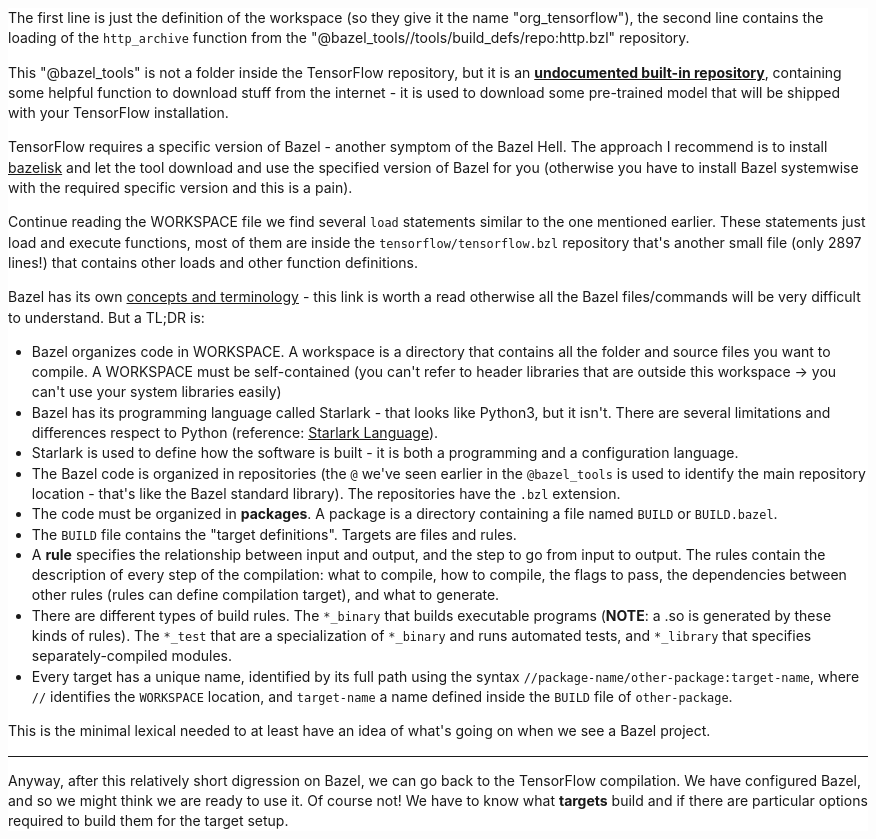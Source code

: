 The first line is just the definition of the workspace (so they give it the name "org_tensorflow"), the second line contains the loading of the `http_archive` function from the "@bazel_tools//tools/build_defs/repo:http.bzl" repository.

This "@bazel_tools" is not a folder inside the TensorFlow repository, but it is an [**undocumented built-in repository**](https://github.com/bazelbuild/bazel/issues/4301), containing some helpful function to download stuff from the internet - it is used to download some pre-trained model that will be shipped with your TensorFlow installation.

TensorFlow requires a specific version of Bazel - another symptom of the Bazel Hell. The approach I recommend is to install [bazelisk](https://github.com/bazelbuild/bazelisk) and let the tool download and use the specified version of Bazel for you (otherwise you have to install Bazel systemwise with the required specific version and this is a pain).

Continue reading the WORKSPACE file we find several `load` statements similar to the one mentioned earlier. These statements just load and execute functions, most of them are inside the `tensorflow/tensorflow.bzl` repository that's another small file (only 2897 lines!) that contains other loads and other function definitions.

Bazel has its own [concepts and terminology](https://docs.bazel.build/versions/master/build-ref.html) - this link is worth a read otherwise all the Bazel files/commands will be very difficult to understand. But a TL;DR is:

- Bazel organizes code in WORKSPACE. A workspace is a directory that contains all the folder and source files you want to compile. A WORKSPACE must be self-contained (you can't refer to header libraries that are outside this workspace -> you can't use your system libraries easily)
- Bazel has its programming language called Starlark - that looks like Python3, but it isn't. There are several limitations and differences respect to Python (reference: [Starlark Language](https://docs.bazel.build/versions/master/skylark/language.html)).
- Starlark is used to define how the software is built - it is both a programming and a configuration language.
- The Bazel code is organized in repositories (the `@` we've seen earlier in the `@bazel_tools` is used to identify the main repository location - that's like the Bazel standard library). The repositories have the `.bzl` extension.
- The code must be organized in **packages**. A package is a directory containing a file named `BUILD` or `BUILD.bazel`.
- The `BUILD` file contains the "target definitions". Targets are files and rules.
- A **rule** specifies the relationship between input and output, and the step to go from input to output. The rules contain the description of every step of the compilation: what to compile, how to compile, the flags to pass, the dependencies between other rules (rules can define compilation target), and what to generate.
- There are different types of build rules. The `*_binary` that builds executable programs (**NOTE**: a .so is generated by these kinds of rules). The `*_test` that are a specialization of  `*_binary` and runs automated tests, and `*_library` that specifies separately-compiled modules.
- Every target has a unique name, identified by its full path using the syntax `//package-name/other-package:target-name`, where `//` identifies the `WORKSPACE` location, and `target-name` a name defined inside the `BUILD` file of `other-package`.

This is the minimal lexical needed to at least have an idea of what's going on when we see a Bazel project.

---

Anyway, after this relatively short digression on Bazel, we can go back to the TensorFlow compilation. We have configured Bazel, and so we might think we are ready to use it. Of course not! We have to know what **targets** build and if there are particular options required to build them for the target setup.
